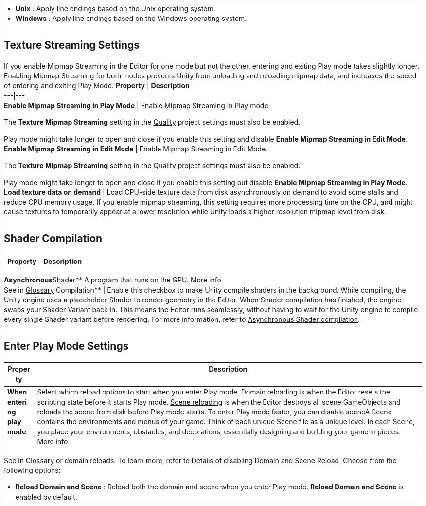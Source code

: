  * **Unix** : Apply line endings based on the Unix operating system.
  * **Windows** : Apply line endings based on the Windows operating system. 

  
## Texture Streaming Settings
If you enable Mipmap Streaming in the Editor for one mode but not the other, entering and exiting Play mode takes slightly longer. Enabling Mipmap Streaming for both modes prevents Unity from unloading and reloading mipmap data, and increases the speed of entering and exiting Play Mode.
**Property** | **Description**  
---|---  
**Enable Mipmap Streaming in Play Mode** | Enable [Mipmap Streaming](https://docs.unity3d.com/6000.0/Documentation/Manual/TextureStreaming.html) in Play mode.   
  
The **Texture Mipmap Streaming** setting in the [Quality](https://docs.unity3d.com/6000.0/Documentation/Manual/class-QualitySettings.html) project settings must also be enabled.  
  
Play mode might take longer to open and close if you enable this setting and disable **Enable Mipmap Streaming in Edit Mode**.  
**Enable Mipmap Streaming in Edit Mode** | Enable Mipmap Streaming in Edit Mode.   
  
The **Texture Mipmap Streaming** setting in the [Quality](https://docs.unity3d.com/6000.0/Documentation/Manual/class-QualitySettings.html) project settings must also be enabled.   
  
Play mode might take longer to open and close if you enable this setting but disable **Enable Mipmap Streaming in Play Mode**.  
**Load texture data on demand** | Load CPU-side texture data from disk asynchronously on demand to avoid some stalls and reduce CPU memory usage. If you enable mipmap streaming, this setting requires more processing time on the CPU, and might cause textures to temporarily appear at a lower resolution while Unity loads a higher resolution mipmap level from disk.  
## Shader Compilation
**Property** | **Description**  
---|---  
**Asynchronous**Shader** A program that runs on the GPU. [More info](https://docs.unity3d.com/6000.0/Documentation/Manual/Shaders.html)  
See in [Glossary](https://docs.unity3d.com/6000.0/Documentation/Manual/Glossary.html#Shader) Compilation** | Enable this checkbox to make Unity compile shaders in the background. While compiling, the Unity engine uses a placeholder Shader to render geometry in the Editor. When Shader compilation has finished, the engine swaps your Shader Variant back in. This means the Editor runs seamlessly, without having to wait for the Unity engine to compile every single Shader variant before rendering. For more information, refer to [Asynchronous Shader compilation](https://docs.unity3d.com/6000.0/Documentation/Manual/AsynchronousShaderCompilation.html).  
## Enter Play Mode Settings
**Property** | **Description**  
---|---  
**When entering play mode** | Select which reload options to start when you enter Play mode. [Domain reloading](https://docs.unity3d.com/6000.0/Documentation/Manual/domain-reloading.html) is when the Editor resets the scripting state before it starts Play mode. [Scene reloading](https://docs.unity3d.com/6000.0/Documentation/Manual/scene-reloading.html) is when the Editor destroys all scene GameObjects and reloads the scene from disk before Play mode starts. To enter Play mode faster, you can disable [scene](https://docs.unity3d.com/6000.0/Documentation/Manual/scene-reloading.html)A Scene contains the environments and menus of your game. Think of each unique Scene file as a unique level. In each Scene, you place your environments, obstacles, and decorations, essentially designing and building your game in pieces. [More info](https://docs.unity3d.com/6000.0/Documentation/Manual/CreatingScenes.html)  
See in [Glossary](https://docs.unity3d.com/6000.0/Documentation/Manual/Glossary.html#Scene) or [domain](https://docs.unity3d.com/6000.0/Documentation/Manual/domain-reloading.html) reloads. To learn more, refer to [Details of disabling Domain and Scene Reload](https://docs.unity3d.com/6000.0/Documentation/Manual/configurable-enter-play-mode-details.html). Choose from the following options: 
  * **Reload Domain and Scene** : Reload both the [domain](https://docs.unity3d.com/6000.0/Documentation/Manual/domain-reloading.html) and [scene](https://docs.unity3d.com/6000.0/Documentation/Manual/scene-reloading.html) when you enter Play mode. **Reload Domain and Scene** is enabled by default.